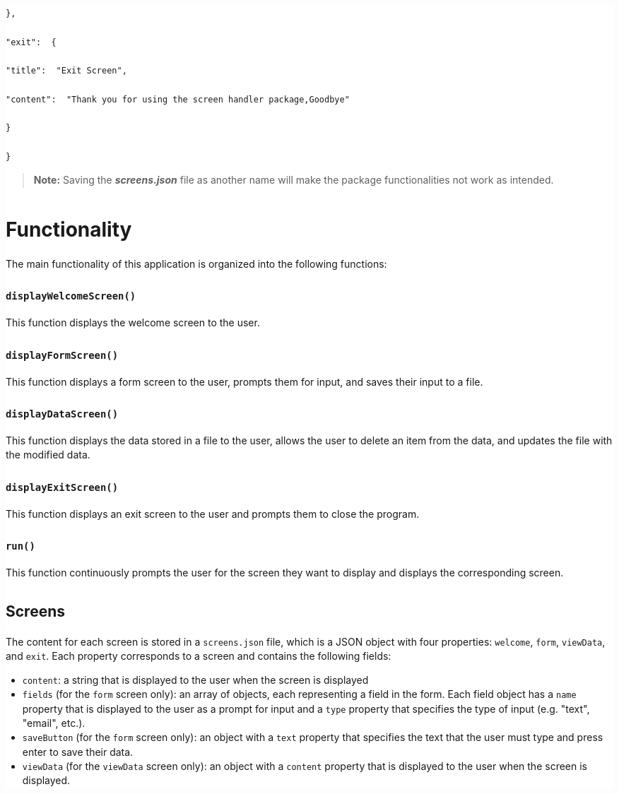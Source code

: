     },
    
    "exit":  {
    
    "title":  "Exit Screen",
    
    "content":  "Thank you for using the screen handler package,Goodbye"
    
    }
    
    }

> **Note:** Saving the ***screens.json*** file as another name will make the package functionalities not work as intended.





# Functionality

The main functionality of this application is organized into the following functions:
### `displayWelcomeScreen()`

This function displays the welcome screen to the user.

### `displayFormScreen()`

This function displays a form screen to the user, prompts them for input, and saves their input to a file.

### `displayDataScreen()`

This function displays the data stored in a file to the user, allows the user to delete an item from the data, and updates the file with the modified data.

### `displayExitScreen()`

This function displays an exit screen to the user and prompts them to close the program.

### `run()`

This function continuously prompts the user for the screen they want to display and displays the corresponding screen.

## Screens

The content for each screen is stored in a `screens.json` file, which is a JSON object with four properties: `welcome`, `form`, `viewData`, and `exit`. Each property corresponds to a screen and contains the following fields:

-   `content`: a string that is displayed to the user when the screen is displayed
-   `fields` (for the `form` screen only): an array of objects, each representing a field in the form. Each field object has a `name` property that is displayed to the user as a prompt for input and a `type` property that specifies the type of input (e.g. "text", "email", etc.).
-   `saveButton` (for the `form` screen only): an object with a `text` property that specifies the text that the user must type and press enter to save their data.
-   `viewData` (for the `viewData` screen only): an object with a `content` property that is displayed to the user when the screen is displayed.
